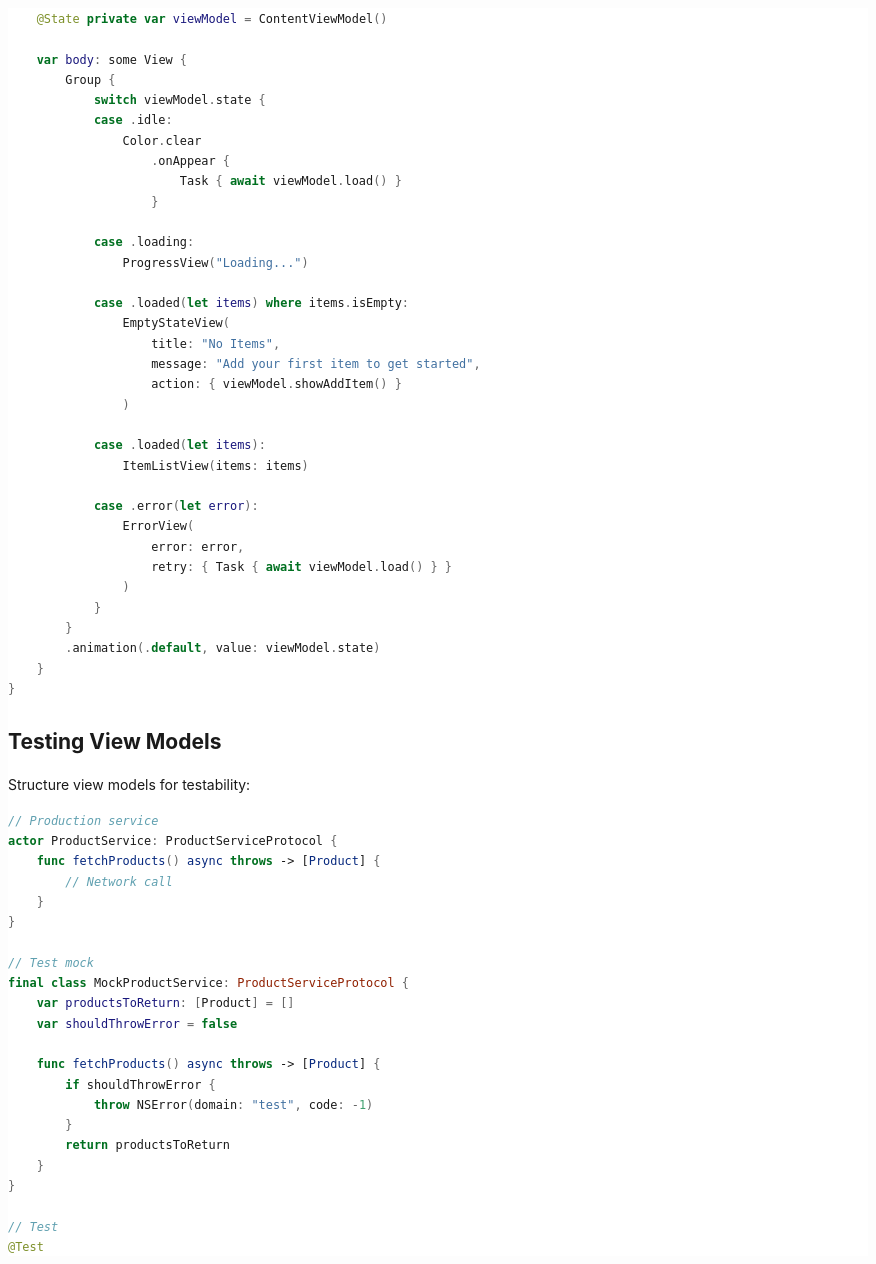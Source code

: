 ```swift
    @State private var viewModel = ContentViewModel()

    var body: some View {
        Group {
            switch viewModel.state {
            case .idle:
                Color.clear
                    .onAppear {
                        Task { await viewModel.load() }
                    }

            case .loading:
                ProgressView("Loading...")

            case .loaded(let items) where items.isEmpty:
                EmptyStateView(
                    title: "No Items",
                    message: "Add your first item to get started",
                    action: { viewModel.showAddItem() }
                )

            case .loaded(let items):
                ItemListView(items: items)

            case .error(let error):
                ErrorView(
                    error: error,
                    retry: { Task { await viewModel.load() } }
                )
            }
        }
        .animation(.default, value: viewModel.state)
    }
}
```

## Testing View Models

Structure view models for testability:

```swift
// Production service
actor ProductService: ProductServiceProtocol {
    func fetchProducts() async throws -> [Product] {
        // Network call
    }
}

// Test mock
final class MockProductService: ProductServiceProtocol {
    var productsToReturn: [Product] = []
    var shouldThrowError = false

    func fetchProducts() async throws -> [Product] {
        if shouldThrowError {
            throw NSError(domain: "test", code: -1)
        }
        return productsToReturn
    }
}

// Test
@Test
```